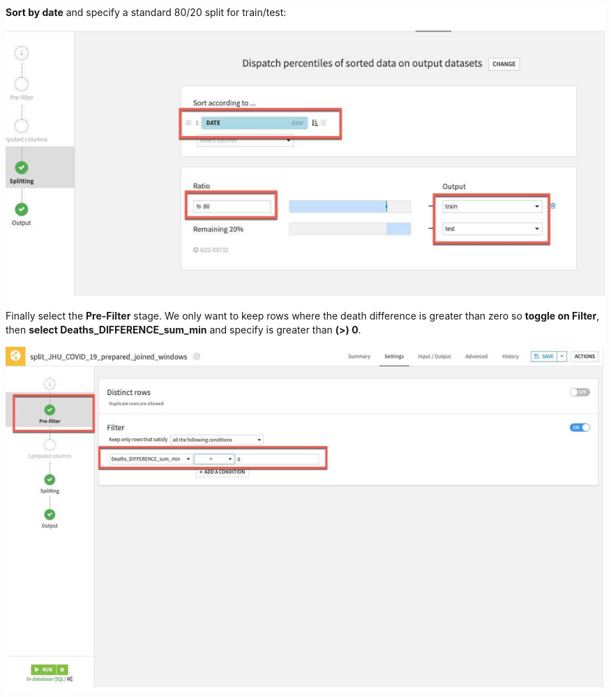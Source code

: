**Sort by date** and specify a standard 80/20 split for train/test:

![img](assets/dataiku137.jpg)

Finally select the **Pre-Filter** stage. We only want to keep rows where the death difference is greater than zero so **toggle on Filter**, then **select Deaths_DIFFERENCE_sum_min** and specify is greater than **(>) 0**.

![img](assets/dataiku138.jpg)
